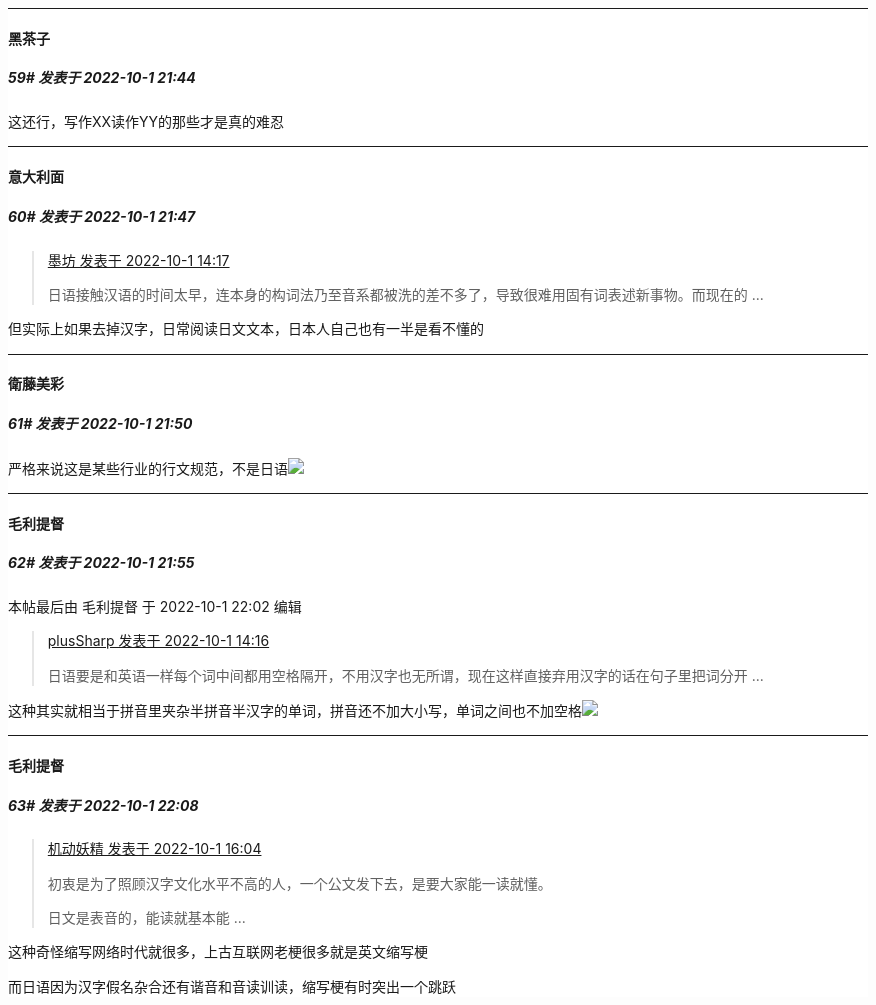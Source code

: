 *****

####  黑茶子  
##### 59#       发表于 2022-10-1 21:44

这还行，写作XX读作YY的那些才是真的难忍

*****

####  意大利面  
##### 60#       发表于 2022-10-1 21:47

<blockquote><a href="httphttps://bbs.saraba1st.com/2b/forum.php?mod=redirect&amp;goto=findpost&amp;pid=57719867&amp;ptid=2097600" target="_blank">墨坊 发表于 2022-10-1 14:17</a>

日语接触汉语的时间太早，连本身的构词法乃至音系都被洗的差不多了，导致很难用固有词表述新事物。而现在的 ...</blockquote>
但实际上如果去掉汉字，日常阅读日文文本，日本人自己也有一半是看不懂的



*****

####  衛藤美彩  
##### 61#       发表于 2022-10-1 21:50

严格来说这是某些行业的行文规范，不是日语<img src="https://static.saraba1st.com/image/smiley/face2017/002.png" referrerpolicy="no-referrer">

*****

####  毛利提督  
##### 62#       发表于 2022-10-1 21:55

 本帖最后由 毛利提督 于 2022-10-1 22:02 编辑 
<blockquote><a href="httphttps://bbs.saraba1st.com/2b/forum.php?mod=redirect&amp;goto=findpost&amp;pid=57719865&amp;ptid=2097600" target="_blank">plusSharp 发表于 2022-10-1 14:16</a>

日语要是和英语一样每个词中间都用空格隔开，不用汉字也无所谓，现在这样直接弃用汉字的话在句子里把词分开 ...</blockquote>
这种其实就相当于拼音里夹杂半拼音半汉字的单词，拼音还不加大小写，单词之间也不加空格<img src="https://static.saraba1st.com/image/smiley/face2017/035.png" referrerpolicy="no-referrer">



*****

####  毛利提督  
##### 63#       发表于 2022-10-1 22:08

<blockquote><a href="httphttps://bbs.saraba1st.com/2b/forum.php?mod=redirect&amp;goto=findpost&amp;pid=57720577&amp;ptid=2097600" target="_blank">机动妖精 发表于 2022-10-1 16:04</a>

初衷是为了照顾汉字文化水平不高的人，一个公文发下去，是要大家能一读就懂。

日文是表音的，能读就基本能 ...</blockquote>
这种奇怪缩写网络时代就很多，上古互联网老梗很多就是英文缩写梗

而日语因为汉字假名杂合还有谐音和音读训读，缩写梗有时突出一个跳跃

